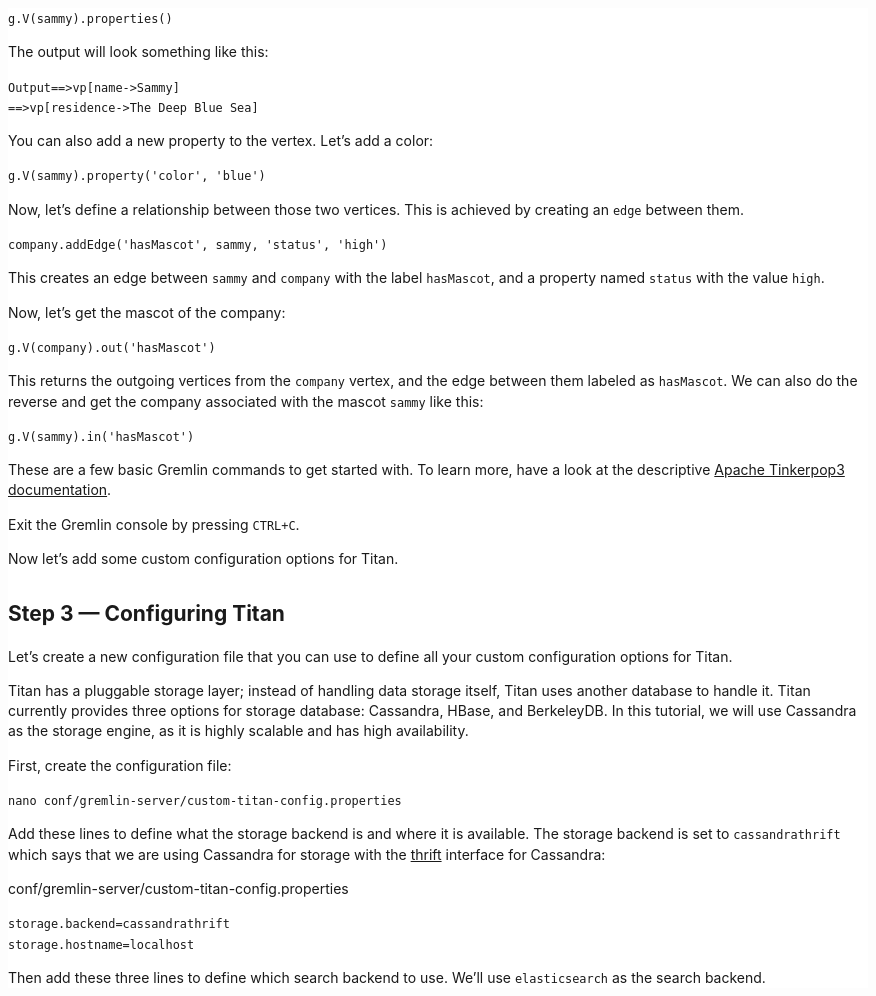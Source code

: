     g.V(sammy).properties()

The output will look something like this:

    Output==>vp[name->Sammy]
    ==>vp[residence->The Deep Blue Sea]

You can also add a new property to the vertex. Let’s add a color:

    g.V(sammy).property('color', 'blue')

Now, let’s define a relationship between those two vertices. This is achieved by creating an `edge` between them.

    company.addEdge('hasMascot', sammy, 'status', 'high')

This creates an edge between `sammy` and `company` with the label `hasMascot`, and a property named `status` with the value `high`.

Now, let’s get the mascot of the company:

    g.V(company).out('hasMascot')

This returns the outgoing vertices from the `company` vertex, and the edge between them labeled as `hasMascot`. We can also do the reverse and get the company associated with the mascot `sammy` like this:

    g.V(sammy).in('hasMascot')

These are a few basic Gremlin commands to get started with. To learn more, have a look at the descriptive [Apache Tinkerpop3 documentation](http://tinkerpop.apache.org/docs/3.0.0-incubating/).

Exit the Gremlin console by pressing `CTRL+C`.

Now let’s add some custom configuration options for Titan.

## Step 3 — Configuring Titan

Let’s create a new configuration file that you can use to define all your custom configuration options for Titan.

Titan has a pluggable storage layer; instead of handling data storage itself, Titan uses another database to handle it. Titan currently provides three options for storage database: Cassandra, HBase, and BerkeleyDB. In this tutorial, we will use Cassandra as the storage engine, as it is highly scalable and has high availability.

First, create the configuration file:

    nano conf/gremlin-server/custom-titan-config.properties

Add these lines to define what the storage backend is and where it is available. The storage backend is set to `cassandrathrift` which says that we are using Cassandra for storage with the [thrift](https://wiki.apache.org/cassandra/ThriftInterface) interface for Cassandra:

conf/gremlin-server/custom-titan-config.properties

    storage.backend=cassandrathrift
    storage.hostname=localhost

Then add these three lines to define which search backend to use. We’ll use `elasticsearch` as the search backend.
